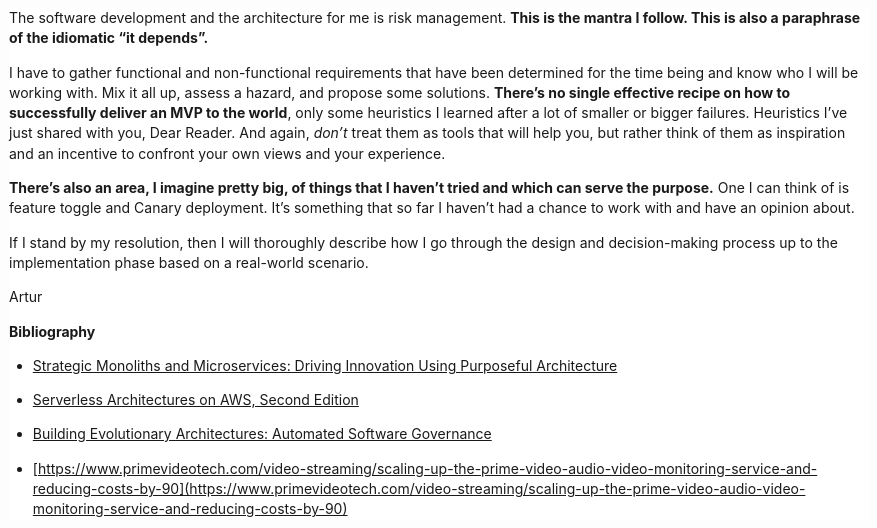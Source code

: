 The software development and the architecture for me is risk management. **This is the mantra I follow. This is also a paraphrase of the idiomatic “it depends”.**

I have to gather functional and non-functional requirements that have been determined for the time being and know who I will be working with. Mix it all up, assess a hazard, and propose some solutions. **There’s no single effective recipe on how to successfully deliver an MVP to the world**, only some heuristics I learned after a lot of smaller or bigger failures. Heuristics I’ve just shared with you, Dear Reader. And again, _don’t_ treat them as tools that will help you, but rather think of them as inspiration and an incentive to confront your own views and your experience.

**There’s also an area, I imagine pretty big, of things that I haven’t tried and which can serve the purpose.** One I can think of is feature toggle and Canary deployment. It’s something that so far I haven’t had a chance to work with and have an opinion about.

If I stand by my resolution, then I will thoroughly describe how I go through the design and decision-making process up to the implementation phase based on a real-world scenario.

Artur

**Bibliography**

*   [Strategic Monoliths and Microservices: Driving Innovation Using Purposeful Architecture](https://www.amazon.com/Strategic-Monoliths-Microservices-Addison-Wesley-Signature/dp/0137355467)
    
*   [Serverless Architectures on AWS, Second Edition](https://www.amazon.com/Serverless-Architectures-AWS-Peter-Sbarski/dp/1617295426)
    
*   [Building Evolutionary Architectures: Automated Software Governance](https://www.amazon.com/Building-Evolutionary-Architectures-Automated-Governance/dp/1492097543)
    
*   [https://www.primevideotech.com/video-streaming/scaling-up-the-prime-video-audio-video-monitoring-service-and-reducing-costs-by-90](https://www.primevideotech.com/video-streaming/scaling-up-the-prime-video-audio-video-monitoring-service-and-reducing-costs-by-90)